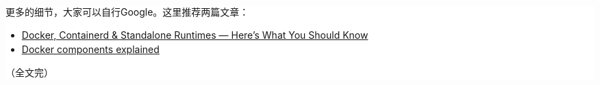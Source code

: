 
更多的细节，大家可以自行Google。这里推荐两篇文章：


* [Docker, Containerd & Standalone Runtimes — Here’s What You Should Know](https://hackernoon.com/docker-containerd-standalone-runtimes-heres-what-you-should-know-b834ef155426)
* [Docker components explained](http://alexander.holbreich.org/docker-components-explained/)


（全文完）


